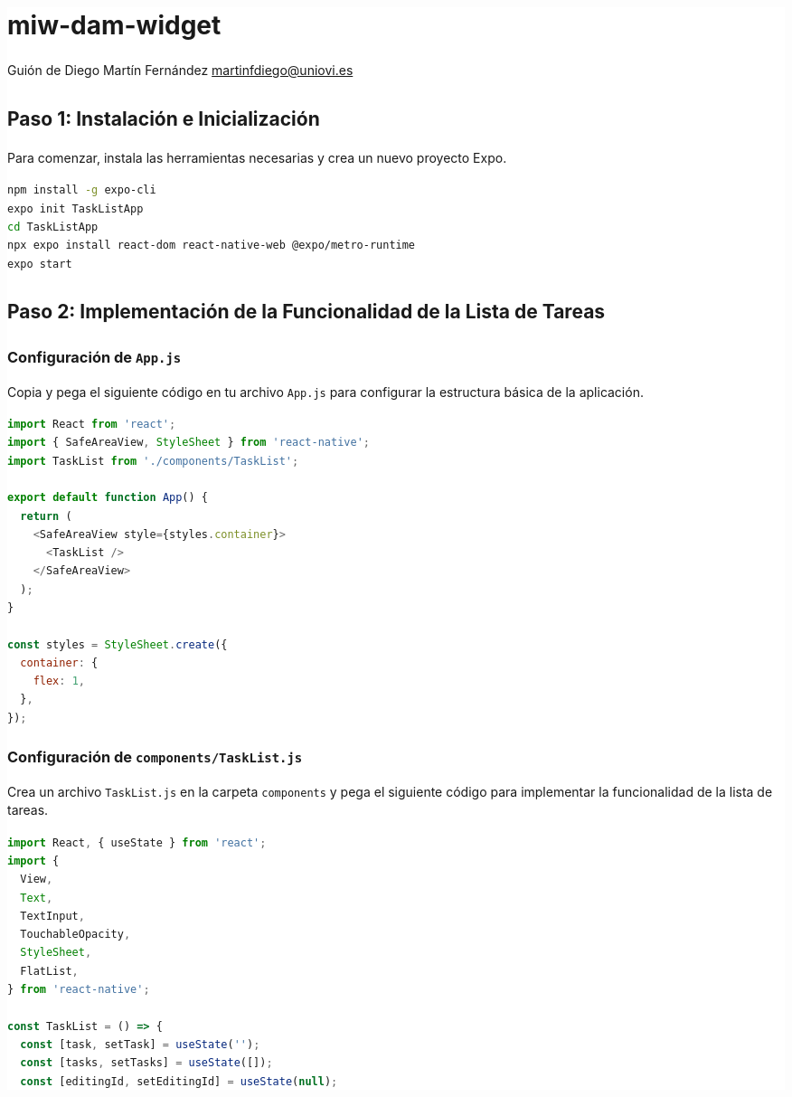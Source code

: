 # miw-dam-widget
Guión de Diego Martín Fernández martinfdiego@uniovi.es
## Paso 1: Instalación e Inicialización

Para comenzar, instala las herramientas necesarias y crea un nuevo proyecto Expo.

```sh
npm install -g expo-cli
expo init TaskListApp
cd TaskListApp
npx expo install react-dom react-native-web @expo/metro-runtime
expo start
```

## Paso 2: Implementación de la Funcionalidad de la Lista de Tareas

### Configuración de `App.js`

Copia y pega el siguiente código en tu archivo `App.js` para configurar la estructura básica de la aplicación.

```javascript
import React from 'react';
import { SafeAreaView, StyleSheet } from 'react-native';
import TaskList from './components/TaskList';

export default function App() {
  return (
    <SafeAreaView style={styles.container}>
      <TaskList />
    </SafeAreaView>
  );
}

const styles = StyleSheet.create({
  container: {
    flex: 1,
  },
});
```

### Configuración de `components/TaskList.js`

Crea un archivo `TaskList.js` en la carpeta `components` y pega el siguiente código para implementar la funcionalidad de la lista de tareas.

```javascript
import React, { useState } from 'react';
import {
  View,
  Text,
  TextInput,
  TouchableOpacity,
  StyleSheet,
  FlatList,
} from 'react-native';

const TaskList = () => {
  const [task, setTask] = useState('');
  const [tasks, setTasks] = useState([]);
  const [editingId, setEditingId] = useState(null);

```